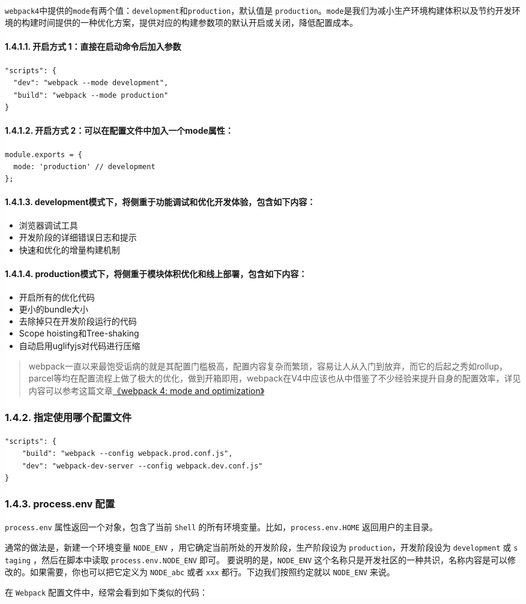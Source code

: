 `webpack4`中提供的`mode`有两个值：`development`和`production`，默认值是 `production`。`mode`是我们为减小生产环境构建体积以及节约开发环境的构建时间提供的一种优化方案，提供对应的构建参数项的默认开启或关闭，降低配置成本。

#### 1.4.1.1. 开启方式 1：直接在启动命令后加入参数
```
"scripts": {
  "dev": "webpack --mode development",
  "build": "webpack --mode production"
}
```

#### 1.4.1.2. 开启方式 2：可以在配置文件中加入一个mode属性：
```
module.exports = {
  mode: 'production' // development
};
```

#### 1.4.1.3. development模式下，将侧重于功能调试和优化开发体验，包含如下内容：

- 浏览器调试工具
- 开发阶段的详细错误日志和提示
- 快速和优化的增量构建机制

#### 1.4.1.4. production模式下，将侧重于模块体积优化和线上部署，包含如下内容：

- 开启所有的优化代码
- 更小的bundle大小
- 去除掉只在开发阶段运行的代码
- Scope hoisting和Tree-shaking
- 自动启用uglifyjs对代码进行压缩

>webpack一直以来最饱受诟病的就是其配置门槛极高，配置内容复杂而繁琐，容易让人从入门到放弃，而它的后起之秀如rollup，parcel等均在配置流程上做了极大的优化，做到开箱即用，webpack在V4中应该也从中借鉴了不少经验来提升自身的配置效率，详见内容可以参考这篇文章[《webpack 4: mode and optimization》](https://medium.com/webpack/webpack-4-mode-and-optimization-5423a6bc597a)

### 1.4.2. 指定使用哪个配置文件

```
"scripts": {
    "build": "webpack --config webpack.prod.conf.js",
    "dev": "webpack-dev-server --config webpack.dev.conf.js"
}
```

### 1.4.3. process.env 配置

`process.env` 属性返回一个对象，包含了当前 `Shell` 的所有环境变量。比如，`process.env.HOME` 返回用户的主目录。

通常的做法是，新建一个环境变量 `NODE_ENV` ，用它确定当前所处的开发阶段，生产阶段设为 `production`，开发阶段设为 `development` 或 `staging` ，然后在脚本中读取 `process.env.NODE_ENV` 即可。
要说明的是，`NODE_ENV` 这个名称只是开发社区的一种共识，名称内容是可以修改的。如果需要，你也可以把它定义为 `NODE_abc` 或者 `xxx` 都行。下边我们按照约定就以 `NODE_ENV` 来说。

在 `Webpack` 配置文件中，经常会看到如下类似的代码：
